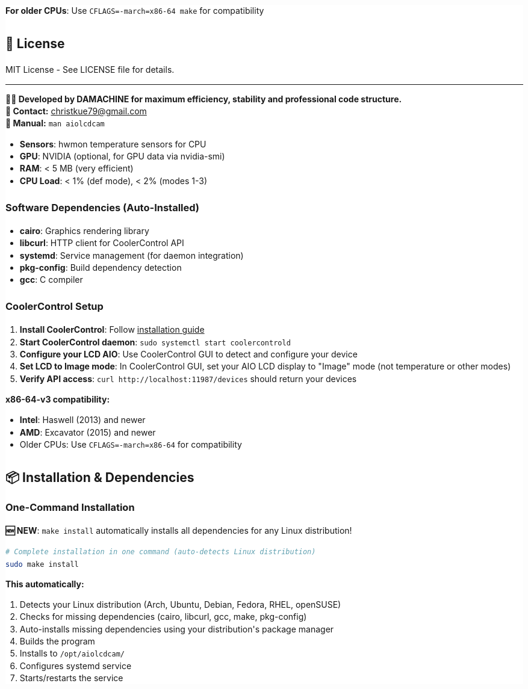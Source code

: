 **For older CPUs**: Use `CFLAGS=-march=x86-64 make` for compatibility

## 📄 License

MIT License - See LICENSE file for details.

---

**👨‍💻 Developed by DAMACHINE for maximum efficiency, stability and professional code structure.**  
**📧 Contact:** [christkue79@gmail.com](mailto:christkue79@gmail.com)  
**📖 Manual:** `man aiolcdcam`

- **Sensors**: hwmon temperature sensors for CPU
- **GPU**: NVIDIA (optional, for GPU data via nvidia-smi)
- **RAM**: < 5 MB (very efficient)
- **CPU Load**: < 1% (def mode), < 2% (modes 1-3)

### Software Dependencies (Auto-Installed)

- **cairo**: Graphics rendering library
- **libcurl**: HTTP client for CoolerControl API
- **systemd**: Service management (for daemon integration)
- **pkg-config**: Build dependency detection
- **gcc**: C compiler

### CoolerControl Setup

1. **Install CoolerControl**: Follow [installation guide](https://gitlab.com/coolercontrol/coolercontrol/-/blob/main/README.md)
2. **Start CoolerControl daemon**: `sudo systemctl start coolercontrold`
3. **Configure your LCD AIO**: Use CoolerControl GUI to detect and configure your device
4. **Set LCD to Image mode**: In CoolerControl GUI, set your AIO LCD display to "Image" mode (not temperature or other modes)
5. **Verify API access**: `curl http://localhost:11987/devices` should return your devices

**x86-64-v3 compatibility:**
- **Intel**: Haswell (2013) and newer
- **AMD**: Excavator (2015) and newer  
- Older CPUs: Use `CFLAGS=-march=x86-64` for compatibility

## 📦 Installation & Dependencies

### One-Command Installation

**🆕 NEW**: `make install` automatically installs all dependencies for any Linux distribution!

```bash
# Complete installation in one command (auto-detects Linux distribution)
sudo make install
```

**This automatically:**
1. Detects your Linux distribution (Arch, Ubuntu, Debian, Fedora, RHEL, openSUSE)
2. Checks for missing dependencies (cairo, libcurl, gcc, make, pkg-config)
3. Auto-installs missing dependencies using your distribution's package manager
4. Builds the program
5. Installs to `/opt/aiolcdcam/`
6. Configures systemd service
7. Starts/restarts the service
